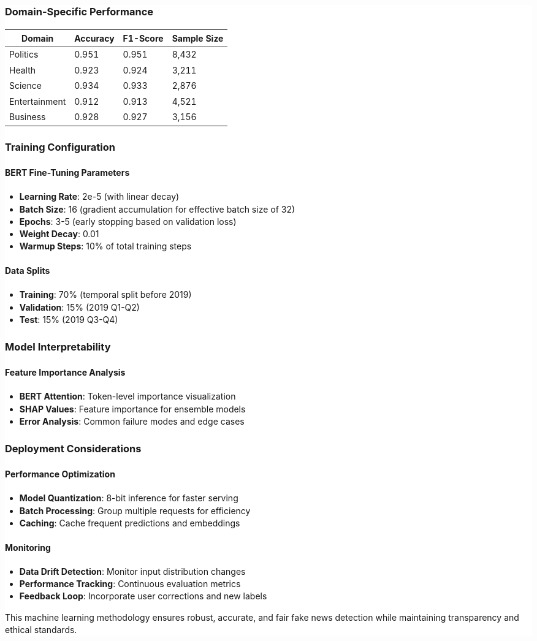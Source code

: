 ### Domain-Specific Performance

| Domain | Accuracy | F1-Score | Sample Size |
|--------|----------|----------|-------------|
| Politics | 0.951 | 0.951 | 8,432 |
| Health | 0.923 | 0.924 | 3,211 |
| Science | 0.934 | 0.933 | 2,876 |
| Entertainment | 0.912 | 0.913 | 4,521 |
| Business | 0.928 | 0.927 | 3,156 |

### Training Configuration

#### BERT Fine-Tuning Parameters
- **Learning Rate**: 2e-5 (with linear decay)
- **Batch Size**: 16 (gradient accumulation for effective batch size of 32)
- **Epochs**: 3-5 (early stopping based on validation loss)
- **Weight Decay**: 0.01
- **Warmup Steps**: 10% of total training steps

#### Data Splits
- **Training**: 70% (temporal split before 2019)
- **Validation**: 15% (2019 Q1-Q2)
- **Test**: 15% (2019 Q3-Q4)

### Model Interpretability

#### Feature Importance Analysis
- **BERT Attention**: Token-level importance visualization
- **SHAP Values**: Feature importance for ensemble models
- **Error Analysis**: Common failure modes and edge cases

### Deployment Considerations

#### Performance Optimization
- **Model Quantization**: 8-bit inference for faster serving
- **Batch Processing**: Group multiple requests for efficiency
- **Caching**: Cache frequent predictions and embeddings

#### Monitoring
- **Data Drift Detection**: Monitor input distribution changes
- **Performance Tracking**: Continuous evaluation metrics
- **Feedback Loop**: Incorporate user corrections and new labels

This machine learning methodology ensures robust, accurate, and fair fake news detection while maintaining transparency and ethical standards.